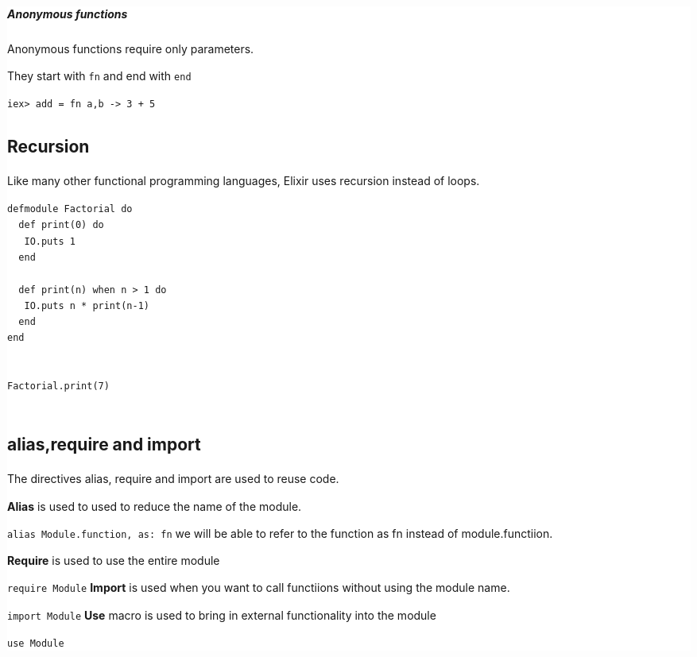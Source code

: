 ##### Anonymous functions

Anonymous functions require only parameters.

They start with `fn` and end with `end`

```
iex> add = fn a,b -> 3 + 5 
```
## Recursion
Like many other functional programming languages, Elixir uses recursion instead of loops.

```
defmodule Factorial do
  def print(0) do
   IO.puts 1
  end

  def print(n) when n > 1 do
   IO.puts n * print(n-1)
  end
end


Factorial.print(7)


```

## alias,require and import

The directives alias, require and import are used to reuse code.

**Alias** is used to used to reduce the name of the module.

`
alias Module.function, as: fn
`
we will be able to refer to the function as fn instead of module.functiion.

**Require** is used to use the entire module 

`
require Module
`
**Import** is used when you want to call functiions without using the module name.

`
import Module
`
**Use** macro is used to bring in external functionality into the module

`
use Module
`
